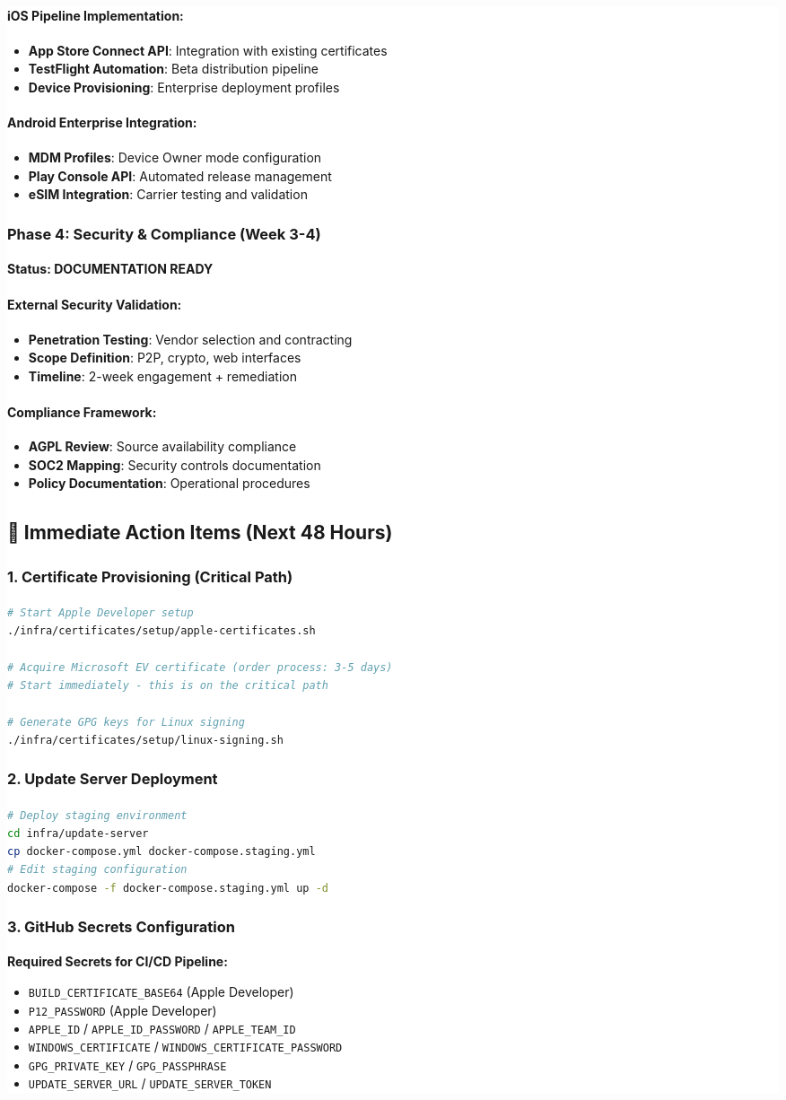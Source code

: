 #### iOS Pipeline Implementation:
- **App Store Connect API**: Integration with existing certificates
- **TestFlight Automation**: Beta distribution pipeline
- **Device Provisioning**: Enterprise deployment profiles

#### Android Enterprise Integration:
- **MDM Profiles**: Device Owner mode configuration
- **Play Console API**: Automated release management
- **eSIM Integration**: Carrier testing and validation

### Phase 4: Security & Compliance (Week 3-4)
**Status: DOCUMENTATION READY**

#### External Security Validation:
- **Penetration Testing**: Vendor selection and contracting
- **Scope Definition**: P2P, crypto, web interfaces
- **Timeline**: 2-week engagement + remediation

#### Compliance Framework:
- **AGPL Review**: Source availability compliance
- **SOC2 Mapping**: Security controls documentation
- **Policy Documentation**: Operational procedures

## 🎯 Immediate Action Items (Next 48 Hours)

### 1. Certificate Provisioning (Critical Path)
```bash
# Start Apple Developer setup
./infra/certificates/setup/apple-certificates.sh

# Acquire Microsoft EV certificate (order process: 3-5 days)
# Start immediately - this is on the critical path

# Generate GPG keys for Linux signing
./infra/certificates/setup/linux-signing.sh
```

### 2. Update Server Deployment
```bash
# Deploy staging environment
cd infra/update-server
cp docker-compose.yml docker-compose.staging.yml
# Edit staging configuration
docker-compose -f docker-compose.staging.yml up -d
```

### 3. GitHub Secrets Configuration
**Required Secrets for CI/CD Pipeline:**
- `BUILD_CERTIFICATE_BASE64` (Apple Developer)
- `P12_PASSWORD` (Apple Developer)
- `APPLE_ID` / `APPLE_ID_PASSWORD` / `APPLE_TEAM_ID`
- `WINDOWS_CERTIFICATE` / `WINDOWS_CERTIFICATE_PASSWORD`
- `GPG_PRIVATE_KEY` / `GPG_PASSPHRASE`
- `UPDATE_SERVER_URL` / `UPDATE_SERVER_TOKEN`
